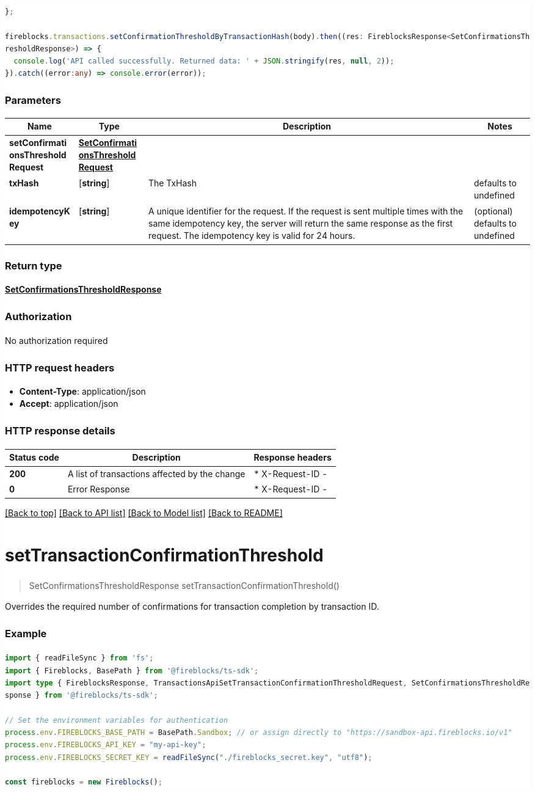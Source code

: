 ```typescript
};

fireblocks.transactions.setConfirmationThresholdByTransactionHash(body).then((res: FireblocksResponse<SetConfirmationsThresholdResponse>) => {
  console.log('API called successfully. Returned data: ' + JSON.stringify(res, null, 2));
}).catch((error:any) => console.error(error));
```


### Parameters

Name | Type | Description  | Notes
------------- | ------------- | ------------- | -------------
 **setConfirmationsThresholdRequest** | **[SetConfirmationsThresholdRequest](../models/SetConfirmationsThresholdRequest.md)**|  |
 **txHash** | [**string**] | The TxHash | defaults to undefined
 **idempotencyKey** | [**string**] | A unique identifier for the request. If the request is sent multiple times with the same idempotency key, the server will return the same response as the first request. The idempotency key is valid for 24 hours. | (optional) defaults to undefined


### Return type

**[SetConfirmationsThresholdResponse](../models/SetConfirmationsThresholdResponse.md)**

### Authorization

No authorization required

### HTTP request headers

 - **Content-Type**: application/json
 - **Accept**: application/json


### HTTP response details
| Status code | Description | Response headers |
|-------------|-------------|------------------|
**200** | A list of transactions affected by the change |  * X-Request-ID -  <br>  |
**0** | Error Response |  * X-Request-ID -  <br>  |

[[Back to top]](#) [[Back to API list]](../../README.md#documentation-for-api-endpoints) [[Back to Model list]](../../README.md#documentation-for-models) [[Back to README]](../../README.md)

# **setTransactionConfirmationThreshold**
> SetConfirmationsThresholdResponse setTransactionConfirmationThreshold()

Overrides the required number of confirmations for transaction completion by transaction ID.

### Example


```typescript
import { readFileSync } from 'fs';
import { Fireblocks, BasePath } from '@fireblocks/ts-sdk';
import type { FireblocksResponse, TransactionsApiSetTransactionConfirmationThresholdRequest, SetConfirmationsThresholdResponse } from '@fireblocks/ts-sdk';

// Set the environment variables for authentication
process.env.FIREBLOCKS_BASE_PATH = BasePath.Sandbox; // or assign directly to "https://sandbox-api.fireblocks.io/v1"
process.env.FIREBLOCKS_API_KEY = "my-api-key";
process.env.FIREBLOCKS_SECRET_KEY = readFileSync("./fireblocks_secret.key", "utf8");

const fireblocks = new Fireblocks();

```